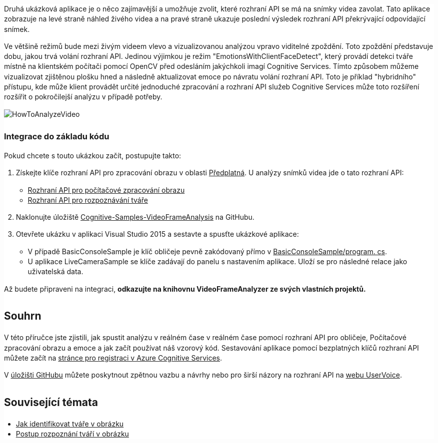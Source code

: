 Druhá ukázková aplikace je o něco zajímavější a umožňuje zvolit, které rozhraní API se má na snímky videa zavolat. Tato aplikace zobrazuje na levé straně náhled živého videa a na pravé straně ukazuje poslední výsledek rozhraní API překrývající odpovídající snímek.

Ve většině režimů bude mezi živým videem vlevo a vizualizovanou analýzou vpravo viditelné zpoždění. Toto zpoždění představuje dobu, jakou trvá volání rozhraní API. Jedinou výjimkou je režim "EmotionsWithClientFaceDetect", který provádí detekci tváře místně na klientském počítači pomocí OpenCV před odesláním jakýchkoli imagí Cognitive Services. Tímto způsobem můžeme vizualizovat zjištěnou plošku hned a následně aktualizovat emoce po návratu volání rozhraní API. Toto je příklad "hybridního" přístupu, kde může klient provádět určité jednoduché zpracování a rozhraní API služeb Cognitive Services může toto rozšíření rozšířit o pokročilejší analýzu v případě potřeby.

![HowToAnalyzeVideo](../../Video/Images/FramebyFrame.jpg)

### <a name="integrating-into-your-codebase"></a>Integrace do základu kódu

Pokud chcete s touto ukázkou začít, postupujte takto:

1. Získejte klíče rozhraní API pro zpracování obrazu v oblasti [Předplatná](https://azure.microsoft.com/try/cognitive-services/). U analýzy snímků videa jde o tato rozhraní API:
    - [Rozhraní API pro počítačové zpracování obrazu](https://docs.microsoft.com/azure/cognitive-services/computer-vision/home)
    - [Rozhraní API pro rozpoznávání tváře](https://docs.microsoft.com/azure/cognitive-services/face/overview)

2. Naklonujte úložiště [Cognitive-Samples-VideoFrameAnalysis](https://github.com/Microsoft/Cognitive-Samples-VideoFrameAnalysis/) na GitHubu.

3. Otevřete ukázku v aplikaci Visual Studio 2015 a sestavte a spusťte ukázkové aplikace:
    - V případě BasicConsoleSample je klíč obličeje pevně zakódovaný přímo v [BasicConsoleSample/program. cs](https://github.com/Microsoft/Cognitive-Samples-VideoFrameAnalysis/blob/master/Windows/BasicConsoleSample/Program.cs).
    - U aplikace LiveCameraSample se klíče zadávají do panelu s nastavením aplikace. Uloží se pro následné relace jako uživatelská data.
        

Až budete připraveni na integraci, **odkazujte na knihovnu VideoFrameAnalyzer ze svých vlastních projektů.** 

## <a name="summary"></a>Souhrn

V této příručce jste zjistili, jak spustit analýzu v reálném čase v reálném čase pomocí rozhraní API pro obličeje, Počítačové zpracování obrazu a emoce a jak začít používat náš vzorový kód. Sestavování aplikace pomocí bezplatných klíčů rozhraní API můžete začít na [stránce pro registraci v Azure Cognitive Services](https://azure.microsoft.com/try/cognitive-services/). 

V [úložišti GitHubu](https://github.com/Microsoft/Cognitive-Samples-VideoFrameAnalysis/) můžete poskytnout zpětnou vazbu a návrhy nebo pro širší názory na rozhraní API na [webu UserVoice](https://cognitive.uservoice.com/).

## <a name="related-topics"></a>Související témata
- [Jak identifikovat tváře v obrázku](HowtoIdentifyFacesinImage.md)
- [Postup rozpoznání tváří v obrázku](HowtoDetectFacesinImage.md)
